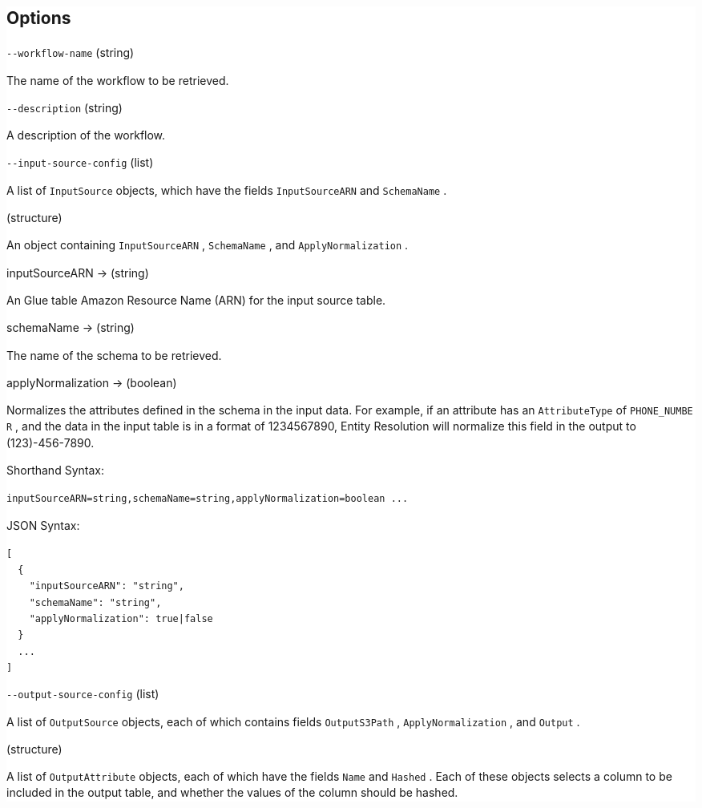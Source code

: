 ## Options

`--workflow-name` (string)

The name of the workflow to be retrieved.

`--description` (string)

A description of the workflow.

`--input-source-config` (list)

A list of `InputSource` objects, which have the fields `InputSourceARN` and `SchemaName` .

(structure)

An object containing `InputSourceARN` , `SchemaName` , and `ApplyNormalization` .

inputSourceARN -> (string)

An Glue table Amazon Resource Name (ARN) for the input source table.

schemaName -> (string)

The name of the schema to be retrieved.

applyNormalization -> (boolean)

Normalizes the attributes defined in the schema in the input data. For example, if an attribute has an `AttributeType` of `PHONE_NUMBER` , and the data in the input table is in a format of 1234567890, Entity Resolution will normalize this field in the output to (123)-456-7890.

Shorthand Syntax:

```
inputSourceARN=string,schemaName=string,applyNormalization=boolean ...
```

JSON Syntax:

```
[
  {
    "inputSourceARN": "string",
    "schemaName": "string",
    "applyNormalization": true|false
  }
  ...
]
```

`--output-source-config` (list)

A list of `OutputSource` objects, each of which contains fields `OutputS3Path` , `ApplyNormalization` , and `Output` .

(structure)

A list of `OutputAttribute` objects, each of which have the fields `Name` and `Hashed` . Each of these objects selects a column to be included in the output table, and whether the values of the column should be hashed.
